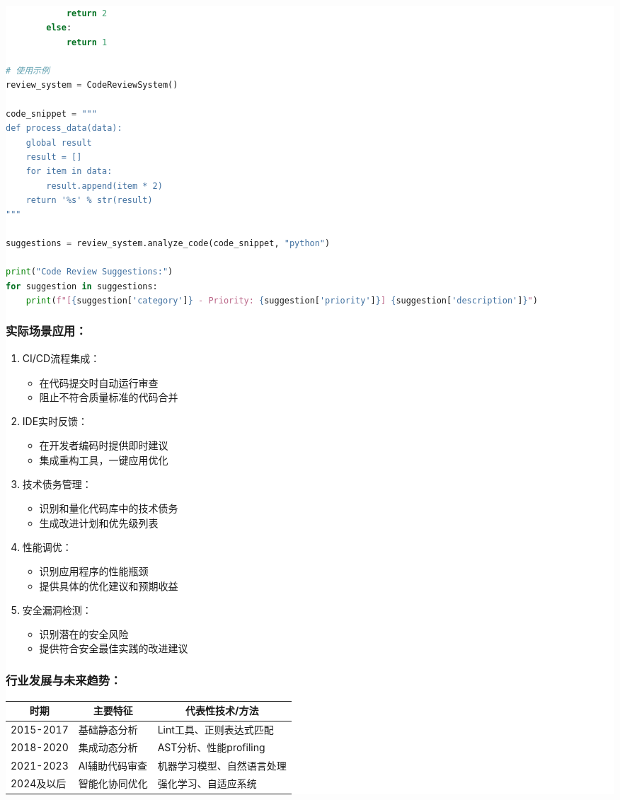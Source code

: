 ```python
            return 2
        else:
            return 1

# 使用示例
review_system = CodeReviewSystem()

code_snippet = """
def process_data(data):
    global result
    result = []
    for item in data:
        result.append(item * 2)
    return '%s' % str(result)
"""

suggestions = review_system.analyze_code(code_snippet, "python")

print("Code Review Suggestions:")
for suggestion in suggestions:
    print(f"[{suggestion['category']} - Priority: {suggestion['priority']}] {suggestion['description']}")
```

### 实际场景应用：

1. CI/CD流程集成：
   - 在代码提交时自动运行审查
   - 阻止不符合质量标准的代码合并

2. IDE实时反馈：
   - 在开发者编码时提供即时建议
   - 集成重构工具，一键应用优化

3. 技术债务管理：
   - 识别和量化代码库中的技术债务
   - 生成改进计划和优先级列表

4. 性能调优：
   - 识别应用程序的性能瓶颈
   - 提供具体的优化建议和预期收益

5. 安全漏洞检测：
   - 识别潜在的安全风险
   - 提供符合安全最佳实践的改进建议

### 行业发展与未来趋势：

| 时期 | 主要特征 | 代表性技术/方法 |
|------|----------|-----------------|
| 2015-2017 | 基础静态分析 | Lint工具、正则表达式匹配 |
| 2018-2020 | 集成动态分析 | AST分析、性能profiling |
| 2021-2023 | AI辅助代码审查 | 机器学习模型、自然语言处理 |
| 2024及以后 | 智能化协同优化 | 强化学习、自适应系统 |

